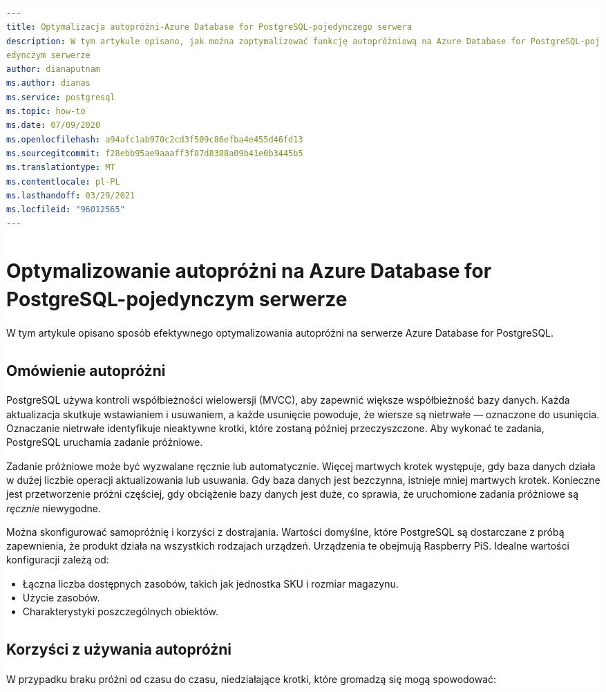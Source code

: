 ```yaml
---
title: Optymalizacja autopróżni-Azure Database for PostgreSQL-pojedynczego serwera
description: W tym artykule opisano, jak można zoptymalizować funkcję autopróżniową na Azure Database for PostgreSQL-pojedynczym serwerze
author: dianaputnam
ms.author: dianas
ms.service: postgresql
ms.topic: how-to
ms.date: 07/09/2020
ms.openlocfilehash: a94afc1ab970c2cd3f509c86efba4e455d46fd13
ms.sourcegitcommit: f28ebb95ae9aaaff3f87d8388a09b41e0b3445b5
ms.translationtype: MT
ms.contentlocale: pl-PL
ms.lasthandoff: 03/29/2021
ms.locfileid: "96012565"
---
```

# <a name="optimize-autovacuum-on-an-azure-database-for-postgresql---single-server"></a>Optymalizowanie autopróżni na Azure Database for PostgreSQL-pojedynczym serwerze

W tym artykule opisano sposób efektywnego optymalizowania autopróżni na serwerze Azure Database for PostgreSQL.

## <a name="overview-of-autovacuum"></a>Omówienie autopróżni

PostgreSQL używa kontroli współbieżności wielowersji (MVCC), aby zapewnić większe współbieżność bazy danych. Każda aktualizacja skutkuje wstawianiem i usuwaniem, a każde usunięcie powoduje, że wiersze są nietrwałe — oznaczone do usunięcia. Oznaczanie nietrwałe identyfikuje nieaktywne krotki, które zostaną później przeczyszczone. Aby wykonać te zadania, PostgreSQL uruchamia zadanie próżniowe.

Zadanie próżniowe może być wyzwalane ręcznie lub automatycznie. Więcej martwych krotek występuje, gdy baza danych działa w dużej liczbie operacji aktualizowania lub usuwania. Gdy baza danych jest bezczynna, istnieje mniej martwych krotek. Konieczne jest przetworzenie próżni częściej, gdy obciążenie bazy danych jest duże, co sprawia, że uruchomione zadania próżniowe są *ręcznie* niewygodne.

Można skonfigurować samopróżnię i korzyści z dostrajania. Wartości domyślne, które PostgreSQL są dostarczane z próbą zapewnienia, że produkt działa na wszystkich rodzajach urządzeń. Urządzenia te obejmują Raspberry PiS. Idealne wartości konfiguracji zależą od:

- Łączna liczba dostępnych zasobów, takich jak jednostka SKU i rozmiar magazynu.
- Użycie zasobów.
- Charakterystyki poszczególnych obiektów.

## <a name="autovacuum-benefits"></a>Korzyści z używania autopróżni

W przypadku braku próżni od czasu do czasu, niedziałające krotki, które gromadzą się mogą spowodować:
